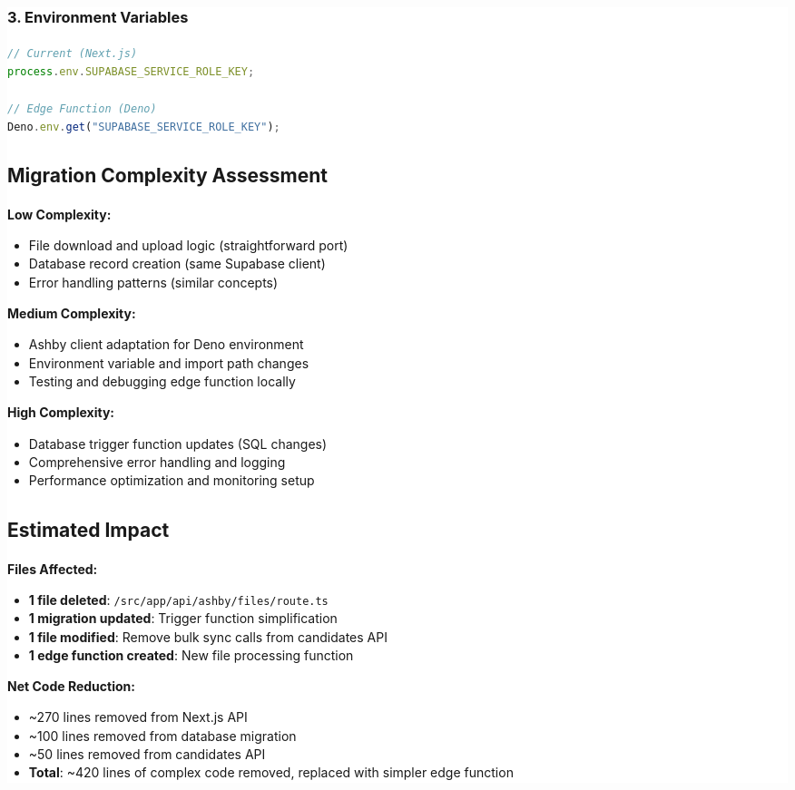 ### 3. Environment Variables

```typescript
// Current (Next.js)
process.env.SUPABASE_SERVICE_ROLE_KEY;

// Edge Function (Deno)
Deno.env.get("SUPABASE_SERVICE_ROLE_KEY");
```

## Migration Complexity Assessment

**Low Complexity:**

- File download and upload logic (straightforward port)
- Database record creation (same Supabase client)
- Error handling patterns (similar concepts)

**Medium Complexity:**

- Ashby client adaptation for Deno environment
- Environment variable and import path changes
- Testing and debugging edge function locally

**High Complexity:**

- Database trigger function updates (SQL changes)
- Comprehensive error handling and logging
- Performance optimization and monitoring setup

## Estimated Impact

**Files Affected:**

- **1 file deleted**: `/src/app/api/ashby/files/route.ts`
- **1 migration updated**: Trigger function simplification
- **1 file modified**: Remove bulk sync calls from candidates API
- **1 edge function created**: New file processing function

**Net Code Reduction:**

- ~270 lines removed from Next.js API
- ~100 lines removed from database migration
- ~50 lines removed from candidates API
- **Total**: ~420 lines of complex code removed, replaced with simpler edge function
